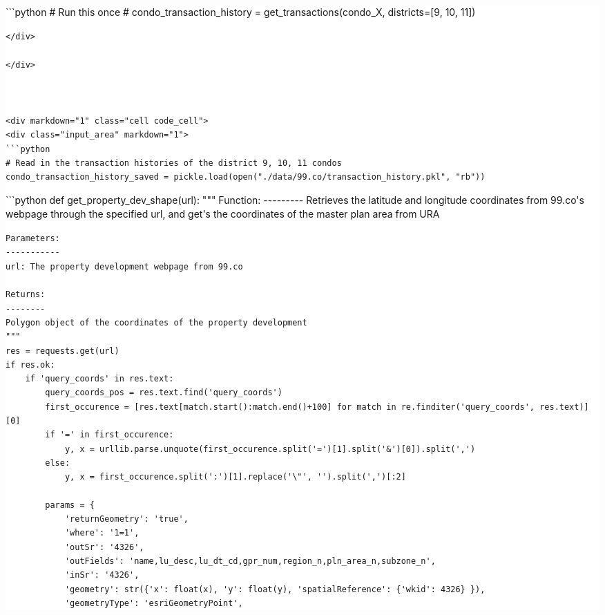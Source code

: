 </div>



<div markdown="1" class="cell code_cell">
<div class="input_area" markdown="1">
```python
# Run this once
# condo_transaction_history = get_transactions(condo_X, districts=[9, 10, 11])

```
</div>

</div>



<div markdown="1" class="cell code_cell">
<div class="input_area" markdown="1">
```python
# Read in the transaction histories of the district 9, 10, 11 condos
condo_transaction_history_saved = pickle.load(open("./data/99.co/transaction_history.pkl", "rb"))

```
</div>

</div>



<div markdown="1" class="cell code_cell">
<div class="input_area" markdown="1">
```python
def get_property_dev_shape(url):
    """
    Function:
    ---------
    Retrieves the latitude and longitude coordinates from 99.co's 
    webpage through the specified url, and get's the coordinates of the master plan
    area from URA
    
    Parameters:
    -----------
    url: The property development webpage from 99.co
    
    Returns:
    --------
    Polygon object of the coordinates of the property development
    """
    res = requests.get(url)
    if res.ok:
        if 'query_coords' in res.text:
            query_coords_pos = res.text.find('query_coords')
            first_occurence = [res.text[match.start():match.end()+100] for match in re.finditer('query_coords', res.text)][0]
            if '=' in first_occurence:
                y, x = urllib.parse.unquote(first_occurence.split('=')[1].split('&')[0]).split(',')
            else:
                y, x = first_occurence.split(':')[1].replace('\"', '').split(',')[:2]
            
            params = {
                'returnGeometry': 'true', 
                'where': '1=1',
                'outSr': '4326', 
                'outFields': 'name,lu_desc,lu_dt_cd,gpr_num,region_n,pln_area_n,subzone_n',
                'inSr': '4326',
                'geometry': str({'x': float(x), 'y': float(y), 'spatialReference': {'wkid': 4326} }),
                'geometryType': 'esriGeometryPoint',
```